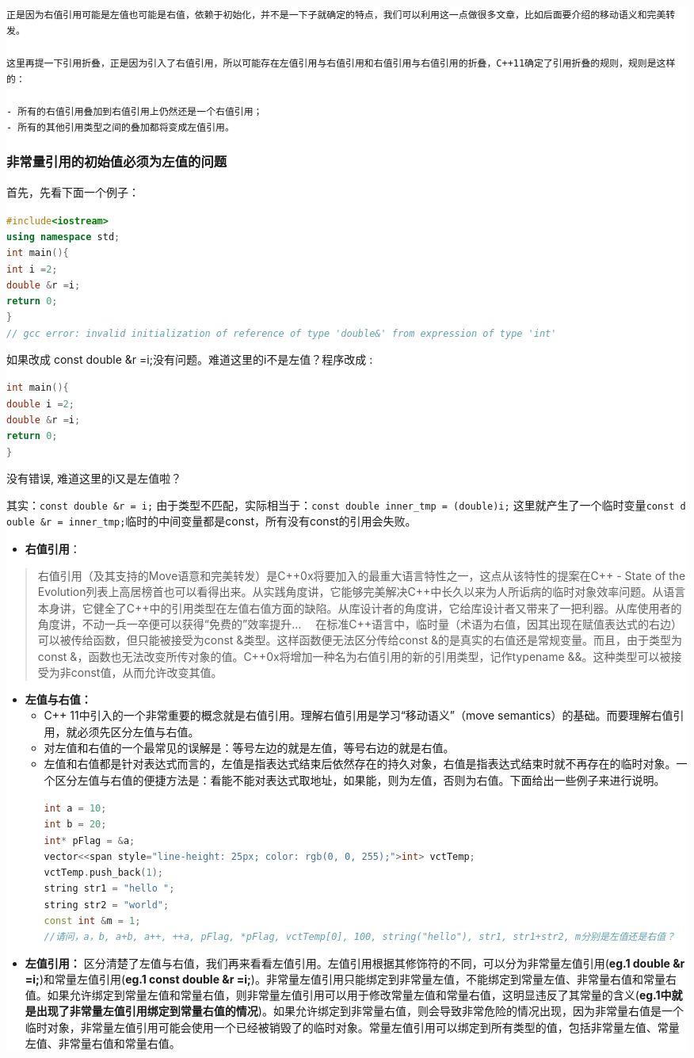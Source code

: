     正是因为右值引用可能是左值也可能是右值，依赖于初始化，并不是一下子就确定的特点，我们可以利用这一点做很多文章，比如后面要介绍的移动语义和完美转发。

    这里再提一下引用折叠，正是因为引入了右值引用，所以可能存在左值引用与右值引用和右值引用与右值引用的折叠，C++11确定了引用折叠的规则，规则是这样的：

    - 所有的右值引用叠加到右值引用上仍然还是一个右值引用；
    - 所有的其他引用类型之间的叠加都将变成左值引用。



### 非常量引用的初始值必须为左值的问题

首先，先看下面一个例子：
```cpp
#include<iostream>
using namespace std;
int main(){
int i =2;
double &r =i;
return 0;
}
// gcc error: invalid initialization of reference of type 'double&' from expression of type 'int'
```
如果改成 const double &r =i;没有问题。难道这里的i不是左值？程序改成 :

```cpp
int main(){
double i =2;
double &r =i;
return 0;
}
```

没有错误, 难道这里的i又是左值啦？

其实：`const double &r = i;` 由于类型不匹配，实际相当于：`const double inner_tmp = (double)i;` 这里就产生了一个临时变量`const double &r = inner_tmp;`临时的中间变量都是const，所有没有const的引用会失败。


- **右值引用**：
    
>右值引用（及其支持的Move语意和完美转发）是C++0x将要加入的最重大语言特性之一，这点从该特性的提案在C++ - State of the Evolution列表上高居榜首也可以看得出来。从实践角度讲，它能够完美解决C++中长久以来为人所诟病的临时对象效率问题。从语言本身讲，它健全了C++中的引用类型在左值右值方面的缺陷。从库设计者的角度讲，它给库设计者又带来了一把利器。从库使用者的角度讲，不动一兵一卒便可以获得“免费的”效率提升… 　在标准C++语言中，临时量（术语为右值，因其出现在赋值表达式的右边）可以被传给函数，但只能被接受为const &类型。这样函数便无法区分传给const &的是真实的右值还是常规变量。而且，由于类型为const &，函数也无法改变所传对象的值。C++0x将增加一种名为右值引用的新的引用类型，记作typename &&。这种类型可以被接受为非const值，从而允许改变其值。
    
- **左值与右值：**
  - C++ 11中引入的一个非常重要的概念就是右值引用。理解右值引用是学习“移动语义”（move semantics）的基础。而要理解右值引用，就必须先区分左值与右值。
  - 对左值和右值的一个最常见的误解是：等号左边的就是左值，等号右边的就是右值。
  - 左值和右值都是针对表达式而言的，左值是指表达式结束后依然存在的持久对象，右值是指表达式结束时就不再存在的临时对象。一个区分左值与右值的便捷方法是：看能不能对表达式取地址，如果能，则为左值，否则为右值。下面给出一些例子来进行说明。 
      ```cpp
      int a = 10;
      int b = 20;
      int* pFlag = &a;
      vector<<span style="line-height: 25px; color: rgb(0, 0, 255);">int> vctTemp;
      vctTemp.push_back(1);
      string str1 = "hello ";
      string str2 = "world";
      const int &m = 1;
      //请问，a，b, a+b, a++, ++a, pFlag, *pFlag, vctTemp[0], 100, string("hello"), str1, str1+str2, m分别是左值还是右值？
      ```
- **左值引用：** 区分清楚了左值与右值，我们再来看看左值引用。左值引用根据其修饰符的不同，可以分为非常量左值引用(**eg.1 double &r =i;**)和常量左值引用(**eg.1 const double &r =i;**)。非常量左值引用只能绑定到非常量左值，不能绑定到常量左值、非常量右值和常量右值。如果允许绑定到常量左值和常量右值，则非常量左值引用可以用于修改常量左值和常量右值，这明显违反了其常量的含义(**eg.1中就是出现了非常量左值引用绑定到常量右值的情况**)。如果允许绑定到非常量右值，则会导致非常危险的情况出现，因为非常量右值是一个临时对象，非常量左值引用可能会使用一个已经被销毁了的临时对象。常量左值引用可以绑定到所有类型的值，包括非常量左值、常量左值、非常量右值和常量右值。
